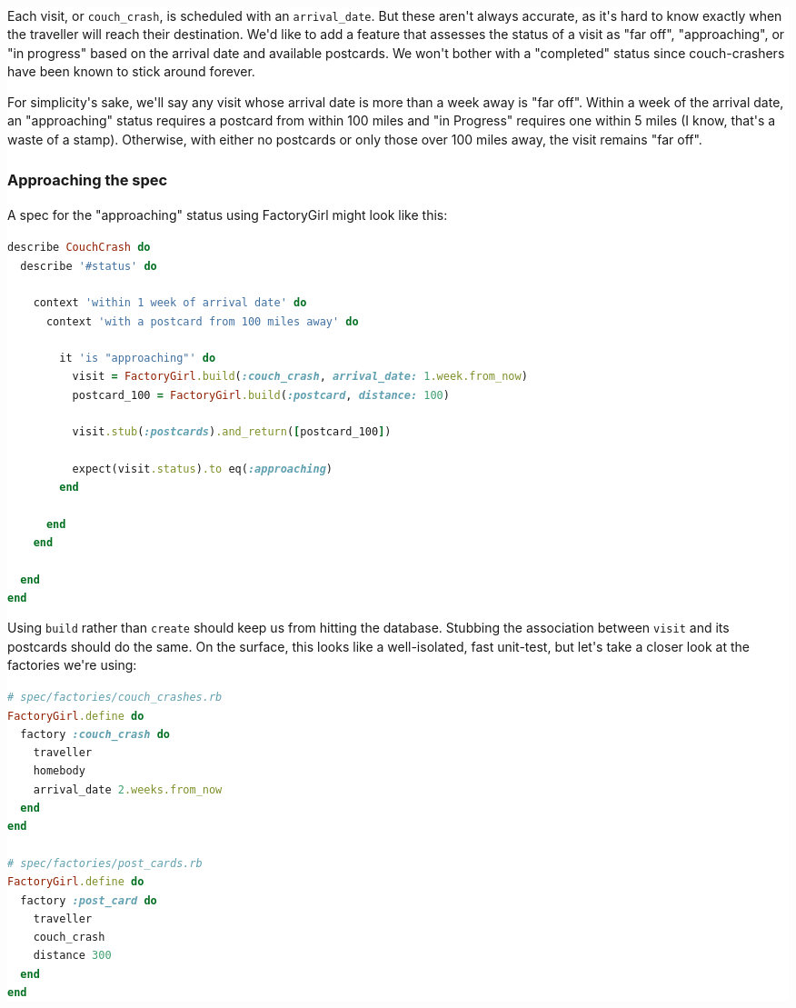 Each visit, or `couch_crash`, is scheduled with an `arrival_date`. But these aren't always accurate, as it's hard to know exactly when the traveller will reach their destination. We'd like to add a feature that assesses the status of a visit as "far off", "approaching", or "in progress" based on the arrival date and available postcards. We won't bother with a "completed" status since couch-crashers have been known to stick around forever.

For simplicity's sake, we'll say any visit whose arrival date is more than a week away is "far off". Within a week of the arrival date, an "approaching" status requires a postcard from within 100 miles and "in Progress" requires one within 5 miles (I know, that's a waste of a stamp). Otherwise, with either no postcards or only those over 100 miles away, the visit remains "far off".

### Approaching the spec
A spec for the "approaching" status using FactoryGirl might look like this:

```ruby
describe CouchCrash do
  describe '#status' do

    context 'within 1 week of arrival date' do
      context 'with a postcard from 100 miles away' do

        it 'is "approaching"' do
          visit = FactoryGirl.build(:couch_crash, arrival_date: 1.week.from_now)
          postcard_100 = FactoryGirl.build(:postcard, distance: 100)

          visit.stub(:postcards).and_return([postcard_100])

          expect(visit.status).to eq(:approaching)
        end

      end
    end

  end
end
```

Using `build` rather than `create` should keep us from hitting the database. Stubbing the association between `visit` and its postcards should do the same. On the surface, this looks like a well-isolated, fast unit-test, but let's take a closer look at the factories we're using:

```ruby
# spec/factories/couch_crashes.rb
FactoryGirl.define do
  factory :couch_crash do
    traveller
    homebody
    arrival_date 2.weeks.from_now
  end
end

# spec/factories/post_cards.rb
FactoryGirl.define do
  factory :post_card do
    traveller
    couch_crash
    distance 300
  end
end
```
